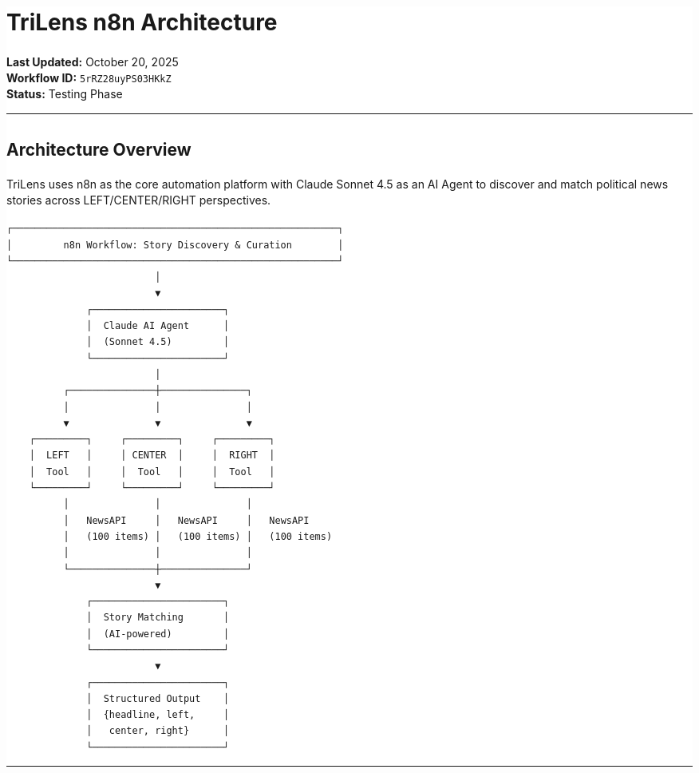 # TriLens n8n Architecture

**Last Updated:** October 20, 2025  
**Workflow ID:** `5rRZ28uyPS03HKkZ`  
**Status:** Testing Phase

---

## Architecture Overview

TriLens uses n8n as the core automation platform with Claude Sonnet 4.5 as an AI Agent to discover and match political news stories across LEFT/CENTER/RIGHT perspectives.

```
┌─────────────────────────────────────────────────────────┐
│         n8n Workflow: Story Discovery & Curation        │
└─────────────────────────────────────────────────────────┘
                          │
                          ▼
              ┌───────────────────────┐
              │  Claude AI Agent      │
              │  (Sonnet 4.5)         │
              └───────────────────────┘
                          │
          ┌───────────────┼───────────────┐
          │               │               │
          ▼               ▼               ▼
    ┌─────────┐     ┌─────────┐     ┌─────────┐
    │  LEFT   │     │ CENTER  │     │  RIGHT  │
    │  Tool   │     │  Tool   │     │  Tool   │
    └─────────┘     └─────────┘     └─────────┘
          │               │               │
          │   NewsAPI     │   NewsAPI     │   NewsAPI
          │   (100 items) │   (100 items) │   (100 items)
          │               │               │
          └───────────────┼───────────────┘
                          ▼
              ┌───────────────────────┐
              │  Story Matching       │
              │  (AI-powered)         │
              └───────────────────────┘
                          ▼
              ┌───────────────────────┐
              │  Structured Output    │
              │  {headline, left,     │
              │   center, right}      │
              └───────────────────────┘
```

---

